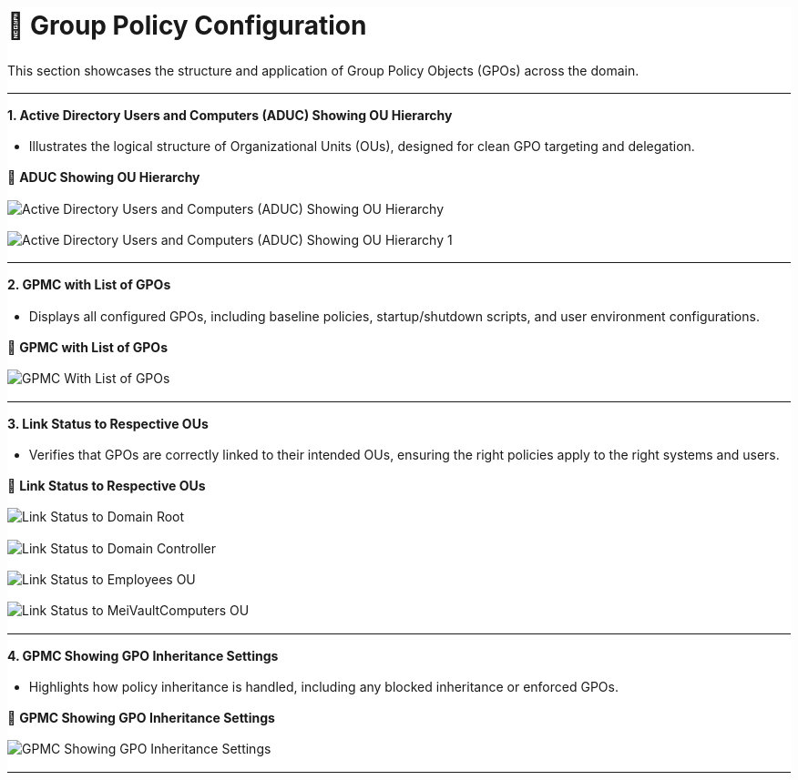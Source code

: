 # 🔧 Group Policy Configuration

This section showcases the structure and application of Group Policy Objects (GPOs) across the domain.

---

**1. Active Directory Users and Computers (ADUC) Showing OU Hierarchy**

- Illustrates the logical structure of Organizational Units (OUs), designed for clean GPO targeting and delegation.

📸 **ADUC Showing OU Hierarchy**

<img width="1920" height="909" alt="Active Directory Users and Computers (ADUC) Showing OU Hierarchy" src="https://github.com/user-attachments/assets/3ff7c471-fba8-49c1-9438-7c0aaa92fa3a" /><br />

<img width="1920" height="909" alt="Active Directory Users and Computers (ADUC) Showing OU Hierarchy 1" src="https://github.com/user-attachments/assets/79a49d22-d88a-45a9-b41d-e9b45435384a" />

---

**2. GPMC with List of GPOs**

- Displays all configured GPOs, including baseline policies, startup/shutdown scripts, and user environment configurations.

📸 **GPMC with List of GPOs**

<img width="1920" height="909" alt="GPMC With List of GPOs" src="https://github.com/user-attachments/assets/3e4e5d94-0192-4e77-b2fe-eeed535764d3" />

---

**3. Link Status to Respective OUs**

- Verifies that GPOs are correctly linked to their intended OUs, ensuring the right policies apply to the right systems and users.

📸 **Link Status to Respective OUs**

<img width="1920" height="909" alt="Link Status to Domain Root" src="https://github.com/user-attachments/assets/0beb3f76-8455-4979-a7e9-df1096964e67" /><br />

<img width="1920" height="909" alt="Link Status to Domain Controller" src="https://github.com/user-attachments/assets/20fe3942-ba7a-4253-a659-c13133411d16" /><br />

<img width="1920" height="909" alt="Link Status to Employees OU" src="https://github.com/user-attachments/assets/938e7fc0-b2fd-4eca-89ff-bb323f0e3d07" /><br />

<img width="1920" height="909" alt="Link Status to MeiVaultComputers OU" src="https://github.com/user-attachments/assets/38dd2f34-ac34-484b-99de-fcdd180da44d" />

---

**4. GPMC Showing GPO Inheritance Settings**

- Highlights how policy inheritance is handled, including any blocked inheritance or enforced GPOs.

📸 **GPMC Showing GPO Inheritance Settings**

<img width="1920" height="909" alt="GPMC Showing GPO Inheritance Settings" src="https://github.com/user-attachments/assets/2b5316bf-278c-43b2-aa4c-05c408220021" />

---
